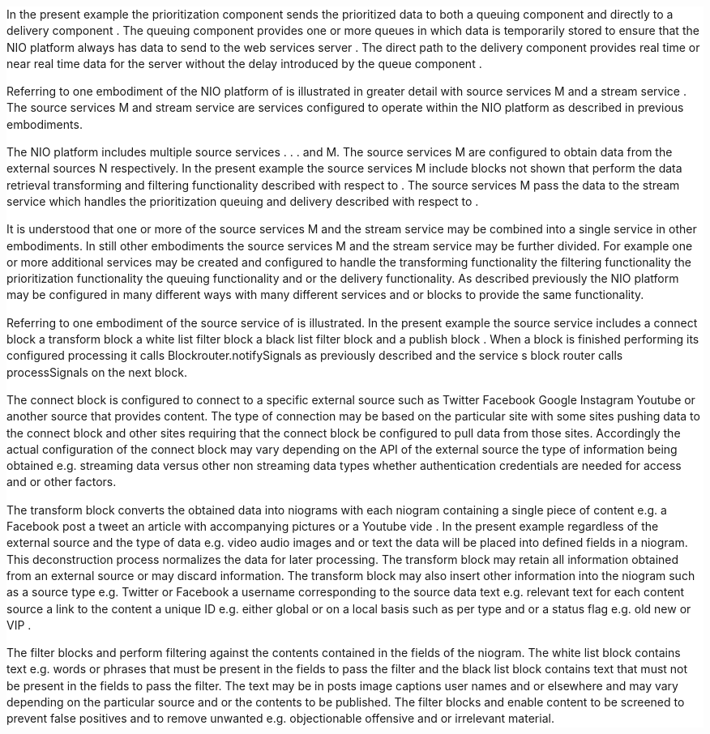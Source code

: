 In the present example the prioritization component sends the prioritized data to both a queuing component and directly to a delivery component . The queuing component provides one or more queues in which data is temporarily stored to ensure that the NIO platform always has data to send to the web services server . The direct path to the delivery component provides real time or near real time data for the server without the delay introduced by the queue component .

Referring to one embodiment of the NIO platform of is illustrated in greater detail with source services M and a stream service . The source services M and stream service are services configured to operate within the NIO platform as described in previous embodiments.

The NIO platform includes multiple source services . . . and M. The source services M are configured to obtain data from the external sources N respectively. In the present example the source services M include blocks not shown that perform the data retrieval transforming and filtering functionality described with respect to . The source services M pass the data to the stream service which handles the prioritization queuing and delivery described with respect to .

It is understood that one or more of the source services M and the stream service may be combined into a single service in other embodiments. In still other embodiments the source services M and the stream service may be further divided. For example one or more additional services may be created and configured to handle the transforming functionality the filtering functionality the prioritization functionality the queuing functionality and or the delivery functionality. As described previously the NIO platform may be configured in many different ways with many different services and or blocks to provide the same functionality.

Referring to one embodiment of the source service of is illustrated. In the present example the source service includes a connect block a transform block a white list filter block a black list filter block and a publish block . When a block is finished performing its configured processing it calls Blockrouter.notifySignals as previously described and the service s block router calls processSignals on the next block.

The connect block is configured to connect to a specific external source such as Twitter Facebook Google Instagram Youtube or another source that provides content. The type of connection may be based on the particular site with some sites pushing data to the connect block and other sites requiring that the connect block be configured to pull data from those sites. Accordingly the actual configuration of the connect block may vary depending on the API of the external source the type of information being obtained e.g. streaming data versus other non streaming data types whether authentication credentials are needed for access and or other factors.

The transform block converts the obtained data into niograms with each niogram containing a single piece of content e.g. a Facebook post a tweet an article with accompanying pictures or a Youtube vide . In the present example regardless of the external source and the type of data e.g. video audio images and or text the data will be placed into defined fields in a niogram. This deconstruction process normalizes the data for later processing. The transform block may retain all information obtained from an external source or may discard information. The transform block may also insert other information into the niogram such as a source type e.g. Twitter or Facebook a username corresponding to the source data text e.g. relevant text for each content source a link to the content a unique ID e.g. either global or on a local basis such as per type and or a status flag e.g. old new or VIP .

The filter blocks and perform filtering against the contents contained in the fields of the niogram. The white list block contains text e.g. words or phrases that must be present in the fields to pass the filter and the black list block contains text that must not be present in the fields to pass the filter. The text may be in posts image captions user names and or elsewhere and may vary depending on the particular source and or the contents to be published. The filter blocks and enable content to be screened to prevent false positives and to remove unwanted e.g. objectionable offensive and or irrelevant material.
